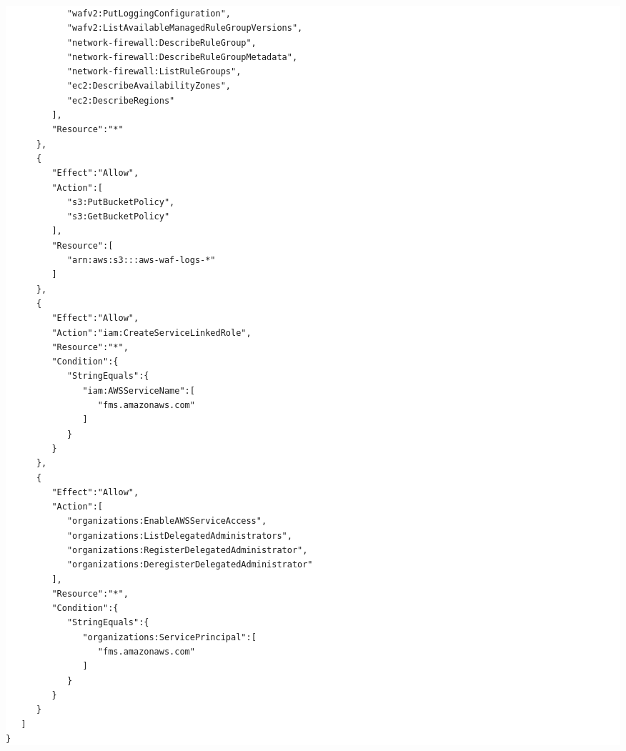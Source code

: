 ```
            "wafv2:PutLoggingConfiguration",
            "wafv2:ListAvailableManagedRuleGroupVersions",
            "network-firewall:DescribeRuleGroup",
            "network-firewall:DescribeRuleGroupMetadata",
            "network-firewall:ListRuleGroups",
            "ec2:DescribeAvailabilityZones",
            "ec2:DescribeRegions"
         ],
         "Resource":"*"
      },
      {
         "Effect":"Allow",
         "Action":[
            "s3:PutBucketPolicy",
            "s3:GetBucketPolicy"
         ],
         "Resource":[
            "arn:aws:s3:::aws-waf-logs-*"
         ]
      },
      {
         "Effect":"Allow",
         "Action":"iam:CreateServiceLinkedRole",
         "Resource":"*",
         "Condition":{
            "StringEquals":{
               "iam:AWSServiceName":[
                  "fms.amazonaws.com"
               ]
            }
         }
      },
      {
         "Effect":"Allow",
         "Action":[
            "organizations:EnableAWSServiceAccess",
            "organizations:ListDelegatedAdministrators",
            "organizations:RegisterDelegatedAdministrator",
            "organizations:DeregisterDelegatedAdministrator"
         ],
         "Resource":"*",
         "Condition":{
            "StringEquals":{
               "organizations:ServicePrincipal":[
                  "fms.amazonaws.com"
               ]
            }
         }
      }
   ]
}
```
